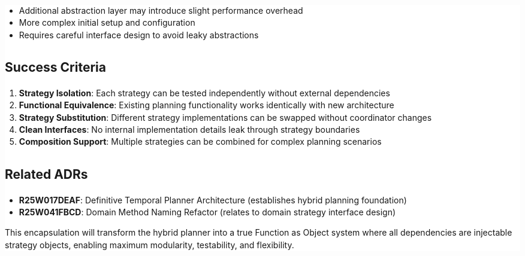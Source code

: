- Additional abstraction layer may introduce slight performance overhead
- More complex initial setup and configuration
- Requires careful interface design to avoid leaky abstractions

## Success Criteria

1. **Strategy Isolation**: Each strategy can be tested independently without external dependencies
2. **Functional Equivalence**: Existing planning functionality works identically with new architecture
3. **Strategy Substitution**: Different strategy implementations can be swapped without coordinator changes
4. **Clean Interfaces**: No internal implementation details leak through strategy boundaries
5. **Composition Support**: Multiple strategies can be combined for complex planning scenarios

## Related ADRs

- **R25W017DEAF**: Definitive Temporal Planner Architecture (establishes hybrid planning foundation)
- **R25W041FBCD**: Domain Method Naming Refactor (relates to domain strategy interface design)

This encapsulation will transform the hybrid planner into a true Function as Object system where all dependencies are injectable strategy objects, enabling maximum modularity, testability, and flexibility.
